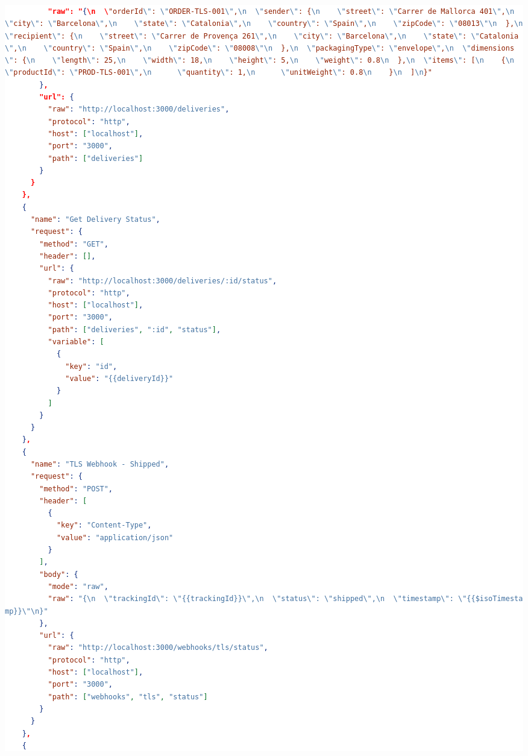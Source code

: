```json
          "raw": "{\n  \"orderId\": \"ORDER-TLS-001\",\n  \"sender\": {\n    \"street\": \"Carrer de Mallorca 401\",\n    \"city\": \"Barcelona\",\n    \"state\": \"Catalonia\",\n    \"country\": \"Spain\",\n    \"zipCode\": \"08013\"\n  },\n  \"recipient\": {\n    \"street\": \"Carrer de Provença 261\",\n    \"city\": \"Barcelona\",\n    \"state\": \"Catalonia\",\n    \"country\": \"Spain\",\n    \"zipCode\": \"08008\"\n  },\n  \"packagingType\": \"envelope\",\n  \"dimensions\": {\n    \"length\": 25,\n    \"width\": 18,\n    \"height\": 5,\n    \"weight\": 0.8\n  },\n  \"items\": [\n    {\n      \"productId\": \"PROD-TLS-001\",\n      \"quantity\": 1,\n      \"unitWeight\": 0.8\n    }\n  ]\n}"
        },
        "url": {
          "raw": "http://localhost:3000/deliveries",
          "protocol": "http",
          "host": ["localhost"],
          "port": "3000",
          "path": ["deliveries"]
        }
      }
    },
    {
      "name": "Get Delivery Status",
      "request": {
        "method": "GET",
        "header": [],
        "url": {
          "raw": "http://localhost:3000/deliveries/:id/status",
          "protocol": "http",
          "host": ["localhost"],
          "port": "3000",
          "path": ["deliveries", ":id", "status"],
          "variable": [
            {
              "key": "id",
              "value": "{{deliveryId}}"
            }
          ]
        }
      }
    },
    {
      "name": "TLS Webhook - Shipped",
      "request": {
        "method": "POST",
        "header": [
          {
            "key": "Content-Type",
            "value": "application/json"
          }
        ],
        "body": {
          "mode": "raw",
          "raw": "{\n  \"trackingId\": \"{{trackingId}}\",\n  \"status\": \"shipped\",\n  \"timestamp\": \"{{$isoTimestamp}}\"\n}"
        },
        "url": {
          "raw": "http://localhost:3000/webhooks/tls/status",
          "protocol": "http",
          "host": ["localhost"],
          "port": "3000",
          "path": ["webhooks", "tls", "status"]
        }
      }
    },
    {
```